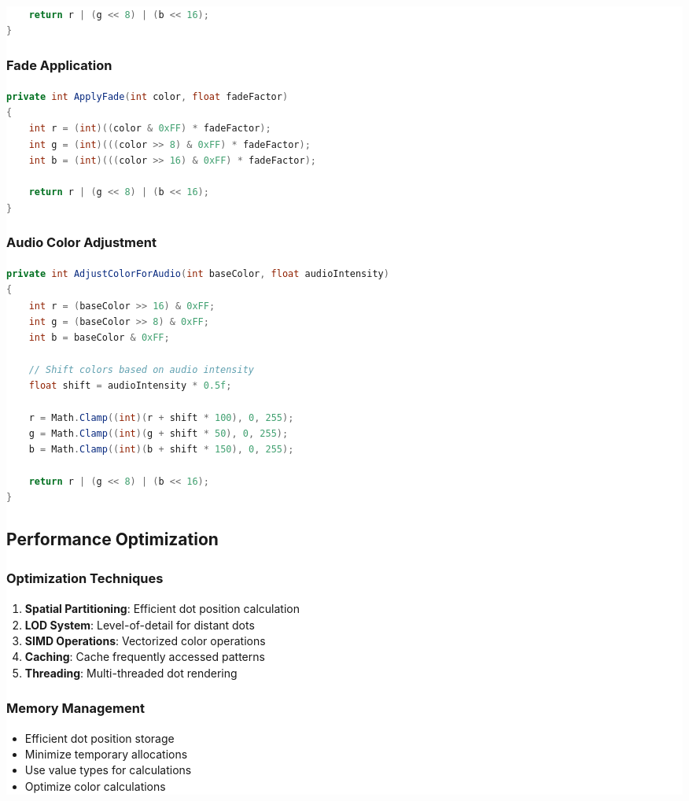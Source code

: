```csharp
    return r | (g << 8) | (b << 16);
}
```

### Fade Application
```csharp
private int ApplyFade(int color, float fadeFactor)
{
    int r = (int)((color & 0xFF) * fadeFactor);
    int g = (int)(((color >> 8) & 0xFF) * fadeFactor);
    int b = (int)(((color >> 16) & 0xFF) * fadeFactor);
    
    return r | (g << 8) | (b << 16);
}
```

### Audio Color Adjustment
```csharp
private int AdjustColorForAudio(int baseColor, float audioIntensity)
{
    int r = (baseColor >> 16) & 0xFF;
    int g = (baseColor >> 8) & 0xFF;
    int b = baseColor & 0xFF;
    
    // Shift colors based on audio intensity
    float shift = audioIntensity * 0.5f;
    
    r = Math.Clamp((int)(r + shift * 100), 0, 255);
    g = Math.Clamp((int)(g + shift * 50), 0, 255);
    b = Math.Clamp((int)(b + shift * 150), 0, 255);
    
    return r | (g << 8) | (b << 16);
}
```

## Performance Optimization

### Optimization Techniques
1. **Spatial Partitioning**: Efficient dot position calculation
2. **LOD System**: Level-of-detail for distant dots
3. **SIMD Operations**: Vectorized color operations
4. **Caching**: Cache frequently accessed patterns
5. **Threading**: Multi-threaded dot rendering

### Memory Management
- Efficient dot position storage
- Minimize temporary allocations
- Use value types for calculations
- Optimize color calculations
